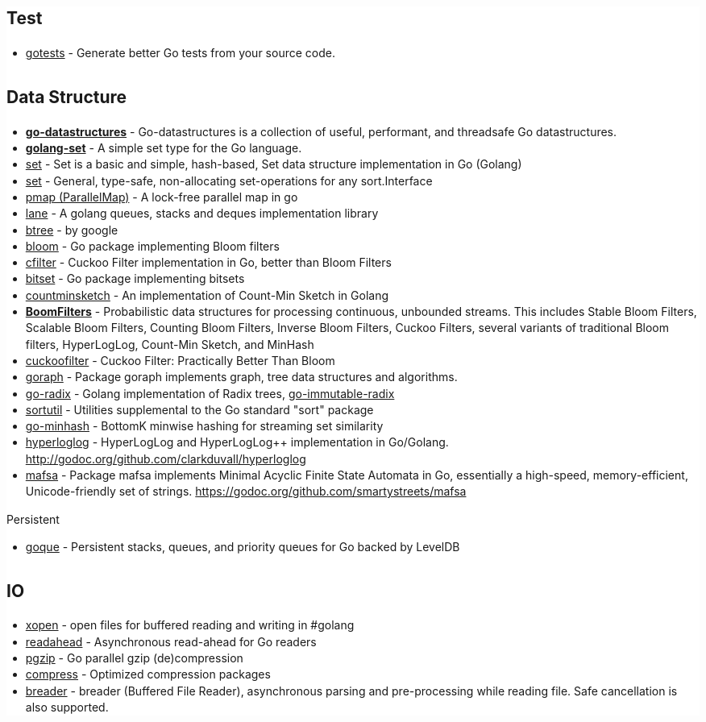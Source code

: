 ## Test

- [gotests](https://github.com/cweill/gotests) - Generate better Go tests from your source code.

## Data Structure

- **[go-datastructures](https://github.com/Workiva/go-datastructures)** - Go-datastructures is a collection of useful, performant, and threadsafe Go datastructures.
- [**golang-set**](https://github.com/deckarep/golang-set) - A simple set type for the Go language.
- [set](https://github.com/fatih/set) - Set is a basic and simple, hash-based, Set data structure implementation in Go (Golang)
- [set](https://github.com/xtgo/set) - General, type-safe, non-allocating set-operations for any sort.Interface
- [pmap (ParallelMap)](https://github.com/shenwei356/pmap) - A lock-free parallel map in go
- [lane](https://github.com/oleiade/lane) - A golang queues, stacks and deques implementation library
- [btree](https://github.com/google/btree) - by google
- [bloom](https://github.com/willf/bloom) - Go package implementing Bloom filters
- [cfilter](https://github.com/irfansharif/cfilter) - Cuckoo Filter implementation in Go, better than Bloom Filters
- [bitset](https://github.com/willf/bitset) - Go package implementing bitsets
- [countminsketch](https://github.com/shenwei356/countminsketch) - An implementation of Count-Min Sketch in Golang
- **[BoomFilters](https://github.com/tylertreat/BoomFilters)** - Probabilistic data structures for processing continuous, unbounded streams. This includes Stable Bloom Filters, Scalable Bloom Filters, Counting Bloom Filters, Inverse Bloom Filters, Cuckoo Filters, several variants of traditional Bloom filters, HyperLogLog, Count-Min Sketch, and MinHash
- [cuckoofilter](https://github.com/seiflotfy/cuckoofilter) - Cuckoo Filter: Practically Better Than Bloom
- [goraph](https://github.com/gyuho/goraph) - Package goraph implements graph, tree data structures and algorithms.
- [go-radix](https://github.com/armon/go-radix) - Golang implementation of Radix trees, [go-immutable-radix](https://github.com/hashicorp/go-immutable-radix)
- [sortutil](https://github.com/cznic/sortutil) - Utilities supplemental to the Go standard "sort" package
- [go-minhash](https://github.com/dgryski/go-minhash) - BottomK minwise hashing for streaming set similarity
- [hyperloglog](https://github.com/clarkduvall/hyperloglog) - HyperLogLog and HyperLogLog++ implementation in Go/Golang. http://godoc.org/github.com/clarkduvall/hyperloglog
- [mafsa](https://github.com/smartystreets/mafsa) - Package mafsa implements Minimal Acyclic Finite State Automata in Go, essentially a high-speed, memory-efficient, Unicode-friendly set of strings. https://godoc.org/github.com/smartystreets/mafsa

Persistent

- [goque](https://github.com/beeker1121/goque) - Persistent stacks, queues, and priority queues for Go backed by LevelDB

## IO

- [xopen](https://github.com/brentp/xopen) - open files for buffered reading and writing in #golang
- [readahead](https://github.com/klauspost/readahead) - Asynchronous read-ahead for Go readers
- [pgzip](https://github.com/klauspost/pgzip) - Go parallel gzip (de)compression
- [compress](https://github.com/klauspost/compress) - Optimized compression packages
- [breader](https://github.com/shenwei356/breader) - breader (Buffered File Reader), asynchronous parsing and pre-processing while reading file. Safe cancellation is also supported.
